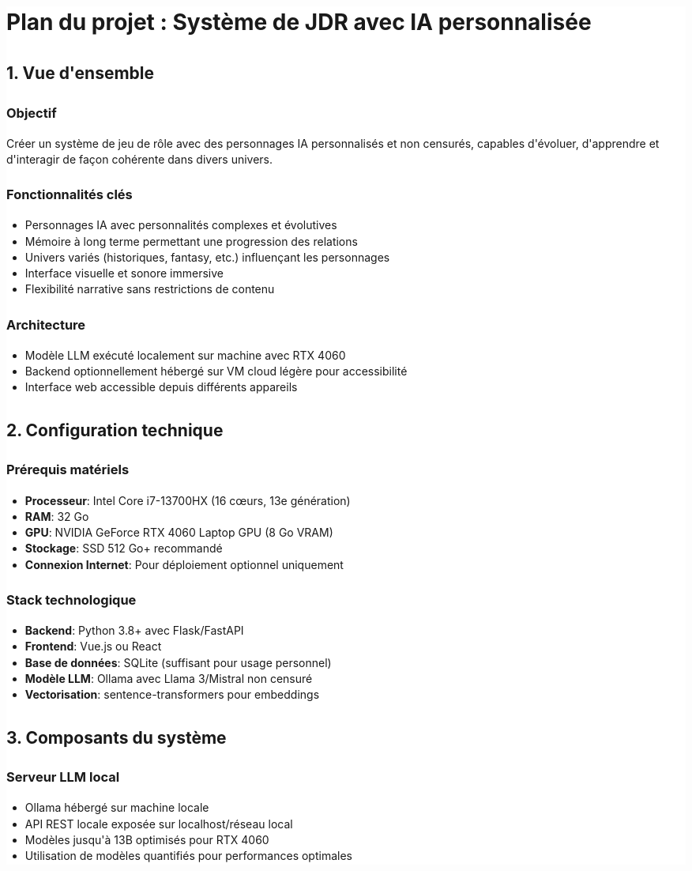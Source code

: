 # Plan du projet : Système de JDR avec IA personnalisée

## 1. Vue d'ensemble

### Objectif

Créer un système de jeu de rôle avec des personnages IA personnalisés et non censurés, capables d'évoluer, d'apprendre et d'interagir de façon cohérente dans divers univers.

### Fonctionnalités clés

- Personnages IA avec personnalités complexes et évolutives
- Mémoire à long terme permettant une progression des relations
- Univers variés (historiques, fantasy, etc.) influençant les personnages
- Interface visuelle et sonore immersive
- Flexibilité narrative sans restrictions de contenu

### Architecture

- Modèle LLM exécuté localement sur machine avec RTX 4060
- Backend optionnellement hébergé sur VM cloud légère pour accessibilité
- Interface web accessible depuis différents appareils

## 2. Configuration technique

### Prérequis matériels

- **Processeur**: Intel Core i7-13700HX (16 cœurs, 13e génération)
- **RAM**: 32 Go
- **GPU**: NVIDIA GeForce RTX 4060 Laptop GPU (8 Go VRAM)
- **Stockage**: SSD 512 Go+ recommandé
- **Connexion Internet**: Pour déploiement optionnel uniquement

### Stack technologique

- **Backend**: Python 3.8+ avec Flask/FastAPI
- **Frontend**: Vue.js ou React
- **Base de données**: SQLite (suffisant pour usage personnel)
- **Modèle LLM**: Ollama avec Llama 3/Mistral non censuré
- **Vectorisation**: sentence-transformers pour embeddings

## 3. Composants du système

### Serveur LLM local

- Ollama hébergé sur machine locale
- API REST locale exposée sur localhost/réseau local
- Modèles jusqu'à 13B optimisés pour RTX 4060
- Utilisation de modèles quantifiés pour performances optimales
